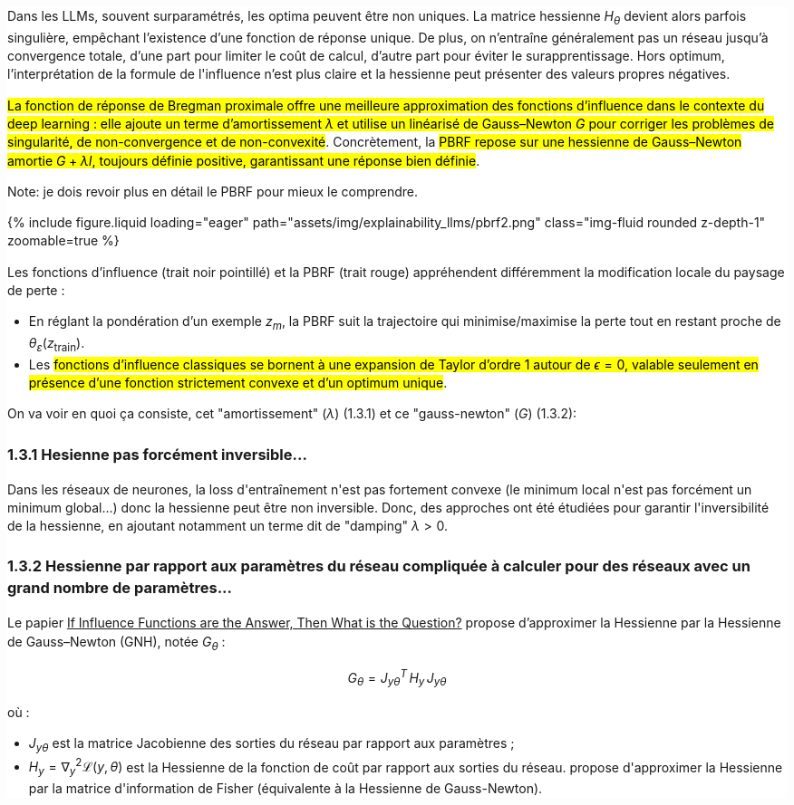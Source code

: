 Dans les LLMs, souvent surparamétrés, les optima peuvent être non uniques. La matrice hessienne $H_\theta$ devient alors parfois singulière, empêchant l’existence d’une fonction de réponse unique. De plus, on n’entraîne généralement pas un réseau jusqu’à convergence totale, d’une part pour limiter le coût de calcul, d’autre part pour éviter le surapprentissage. Hors optimum, l’interprétation de la formule de l'influence n’est plus claire et la hessienne peut présenter des valeurs propres négatives.

<mark>La fonction de réponse de Bregman proximale offre une meilleure approximation des fonctions d’influence dans le contexte du deep learning : elle ajoute un terme d’amortissement $\lambda$ et utilise un linéarisé de Gauss–Newton $G$ pour corriger les problèmes de singularité, de non-convergence et de non-convexité</mark>. Concrètement, la <mark>PBRF repose sur une hessienne de Gauss–Newton amortie $G + \lambda I$, toujours définie positive, garantissant une réponse bien définie</mark>.

Note: je dois revoir plus en détail le PBRF pour mieux le comprendre.

{% include figure.liquid loading="eager" path="assets/img/explainability_llms/pbrf2.png" class="img-fluid rounded z-depth-1" zoomable=true %}

Les fonctions d’influence (trait noir pointillé) et la PBRF (trait rouge) appréhendent différemment la modification locale du paysage de perte :  
- En réglant la pondération d’un exemple $z_m$, la PBRF suit la trajectoire qui minimise/maximise la perte tout en restant proche de $\theta_\varepsilon(z_\text{train})$.  
- Les <mark>fonctions d’influence classiques se bornent à une expansion de Taylor d’ordre 1 autour de $\epsilon=0$, valable seulement en présence d’une fonction strictement convexe et d’un optimum unique</mark>.


On va voir en quoi ça consiste, cet "amortissement" ($\lambda$) (1.3.1) et ce "gauss-newton" ($G$) (1.3.2):

### 1.3.1 Hesienne pas forcément inversible...

Dans les réseaux de neurones, la loss d'entraînement n'est pas fortement convexe (le minimum local n'est pas forcément un minimum global...) donc la hessienne peut être non inversible. Donc, des approches ont été étudiées pour garantir l'inversibilité de la hessienne, en ajoutant notamment un terme dit de "damping" $\lambda >0$. 

### 1.3.2 Hessienne par rapport aux paramètres du réseau compliquée à calculer pour des réseaux avec un grand nombre de paramètres...

Le papier [If Influence Functions are the Answer, Then What is the Question?](https://arxiv.org/pdf/2209.05364) propose d’approximer la Hessienne par la Hessienne de Gauss–Newton (GNH), notée $G_\theta$ :

$$
G_\theta = J_{y\theta}^T \, H_y \, J_{y\theta}
$$

où :

- $J_{y\theta}$ est la matrice Jacobienne des sorties du réseau par rapport aux paramètres ;
- $H_y = \nabla^2_y \mathcal{L}(y, \theta)$ est la Hessienne de la fonction de coût par rapport aux sorties du réseau.
propose d'approximer la Hessienne par la matrice d'information de Fisher (équivalente à la Hessienne de Gauss-Newton). 
